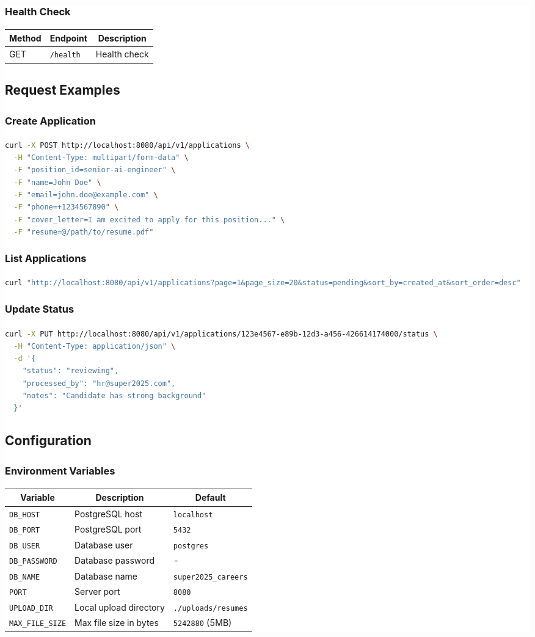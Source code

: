 ### Health Check

| Method | Endpoint | Description |
|--------|----------|-------------|
| GET    | `/health` | Health check |

## Request Examples

### Create Application

```bash
curl -X POST http://localhost:8080/api/v1/applications \
  -H "Content-Type: multipart/form-data" \
  -F "position_id=senior-ai-engineer" \
  -F "name=John Doe" \
  -F "email=john.doe@example.com" \
  -F "phone=+1234567890" \
  -F "cover_letter=I am excited to apply for this position..." \
  -F "resume=@/path/to/resume.pdf"
```

### List Applications

```bash
curl "http://localhost:8080/api/v1/applications?page=1&page_size=20&status=pending&sort_by=created_at&sort_order=desc"
```

### Update Status

```bash
curl -X PUT http://localhost:8080/api/v1/applications/123e4567-e89b-12d3-a456-426614174000/status \
  -H "Content-Type: application/json" \
  -d '{
    "status": "reviewing",
    "processed_by": "hr@super2025.com",
    "notes": "Candidate has strong background"
  }'
```

## Configuration

### Environment Variables

| Variable | Description | Default |
|----------|-------------|---------|
| `DB_HOST` | PostgreSQL host | `localhost` |
| `DB_PORT` | PostgreSQL port | `5432` |
| `DB_USER` | Database user | `postgres` |
| `DB_PASSWORD` | Database password | - |
| `DB_NAME` | Database name | `super2025_careers` |
| `PORT` | Server port | `8080` |
| `UPLOAD_DIR` | Local upload directory | `./uploads/resumes` |
| `MAX_FILE_SIZE` | Max file size in bytes | `5242880` (5MB) |
